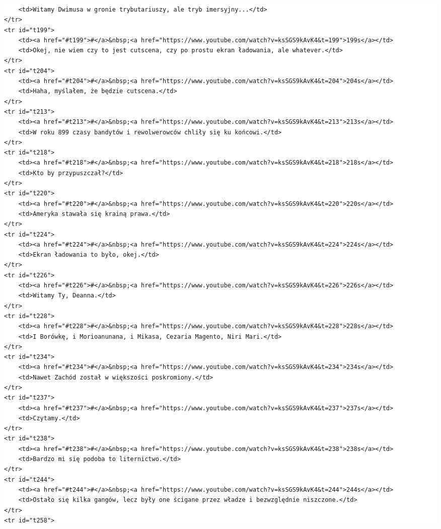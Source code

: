         <td>Witamy Dwimusa w gronie trybutariuszy, ale tryb imersyjny...</td>
    </tr>
    <tr id="t199">
        <td><a href="#t199">#</a>&nbsp;<a href="https://www.youtube.com/watch?v=ksSGS9kAvK4&t=199">199s</a></td>
        <td>Okej, nie wiem czy to jest cutscena, czy po prostu ekran ładowania, ale whatever.</td>
    </tr>
    <tr id="t204">
        <td><a href="#t204">#</a>&nbsp;<a href="https://www.youtube.com/watch?v=ksSGS9kAvK4&t=204">204s</a></td>
        <td>Haha, myślałem, że będzie cutscena.</td>
    </tr>
    <tr id="t213">
        <td><a href="#t213">#</a>&nbsp;<a href="https://www.youtube.com/watch?v=ksSGS9kAvK4&t=213">213s</a></td>
        <td>W roku 899 czasy bandytów i rewolwerowców chliły się ku końcowi.</td>
    </tr>
    <tr id="t218">
        <td><a href="#t218">#</a>&nbsp;<a href="https://www.youtube.com/watch?v=ksSGS9kAvK4&t=218">218s</a></td>
        <td>Kto by przypuszczał?</td>
    </tr>
    <tr id="t220">
        <td><a href="#t220">#</a>&nbsp;<a href="https://www.youtube.com/watch?v=ksSGS9kAvK4&t=220">220s</a></td>
        <td>Ameryka stawała się krainą prawa.</td>
    </tr>
    <tr id="t224">
        <td><a href="#t224">#</a>&nbsp;<a href="https://www.youtube.com/watch?v=ksSGS9kAvK4&t=224">224s</a></td>
        <td>Ekran ładowania to było, okej.</td>
    </tr>
    <tr id="t226">
        <td><a href="#t226">#</a>&nbsp;<a href="https://www.youtube.com/watch?v=ksSGS9kAvK4&t=226">226s</a></td>
        <td>Witamy Ty, Deanna.</td>
    </tr>
    <tr id="t228">
        <td><a href="#t228">#</a>&nbsp;<a href="https://www.youtube.com/watch?v=ksSGS9kAvK4&t=228">228s</a></td>
        <td>I Borówkę, i Morioanunana, i Mikasa, Cezaria Magento, Niri Mari.</td>
    </tr>
    <tr id="t234">
        <td><a href="#t234">#</a>&nbsp;<a href="https://www.youtube.com/watch?v=ksSGS9kAvK4&t=234">234s</a></td>
        <td>Nawet Zachód został w większości poskromiony.</td>
    </tr>
    <tr id="t237">
        <td><a href="#t237">#</a>&nbsp;<a href="https://www.youtube.com/watch?v=ksSGS9kAvK4&t=237">237s</a></td>
        <td>Czytamy.</td>
    </tr>
    <tr id="t238">
        <td><a href="#t238">#</a>&nbsp;<a href="https://www.youtube.com/watch?v=ksSGS9kAvK4&t=238">238s</a></td>
        <td>Bardzo mi się podoba to liternictwo.</td>
    </tr>
    <tr id="t244">
        <td><a href="#t244">#</a>&nbsp;<a href="https://www.youtube.com/watch?v=ksSGS9kAvK4&t=244">244s</a></td>
        <td>Ostało się kilka gangów, lecz były one ścigane przez władze i bezwzględnie niszczone.</td>
    </tr>
    <tr id="t258">